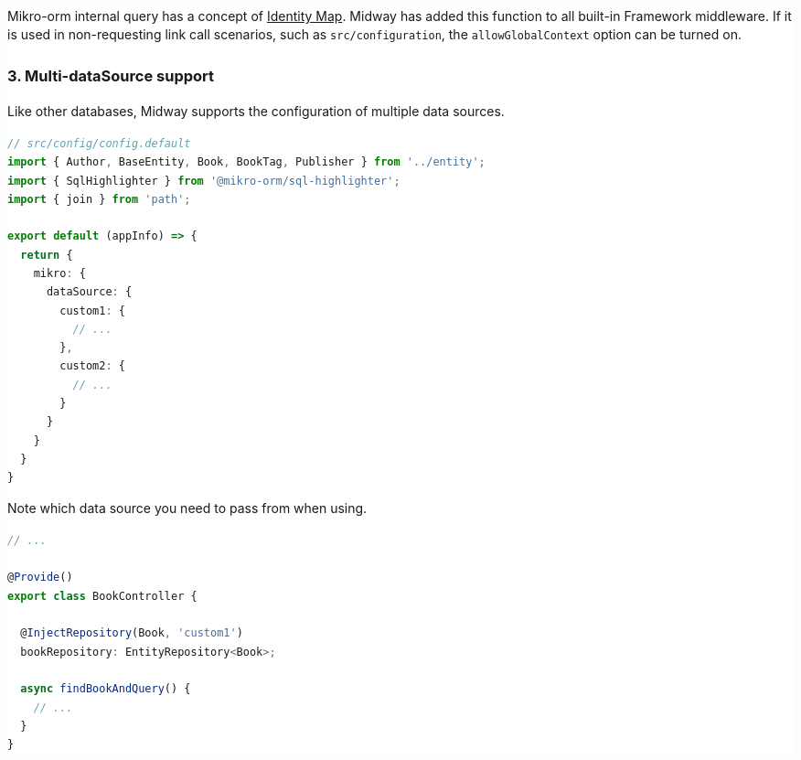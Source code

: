Mikro-orm internal query has a concept of [Identity Map](https://mikro-orm.io/docs/identity-map). Midway has added this function to all built-in Framework middleware. If it is used in non-requesting link call scenarios, such as `src/configuration`, the `allowGlobalContext` option can be turned on.



### 3. Multi-dataSource support

Like other databases, Midway supports the configuration of multiple data sources.

```typescript
// src/config/config.default
import { Author, BaseEntity, Book, BookTag, Publisher } from '../entity';
import { SqlHighlighter } from '@mikro-orm/sql-highlighter';
import { join } from 'path';

export default (appInfo) => {
  return {
    mikro: {
      dataSource: {
        custom1: {
          // ...
        },
        custom2: {
          // ...
        }
      }
    }
  }
}
```

Note which data source you need to pass from when using.

```typescript
// ...

@Provide()
export class BookController {

  @InjectRepository(Book, 'custom1')
  bookRepository: EntityRepository<Book>;

  async findBookAndQuery() {
    // ...
  }
}
```

